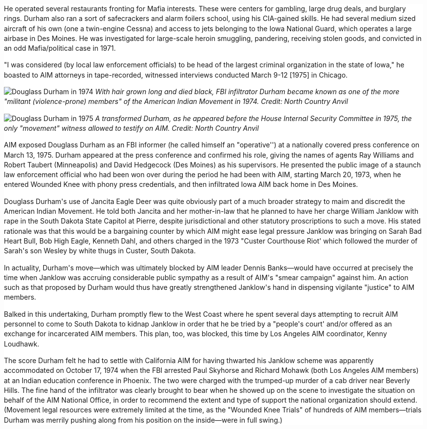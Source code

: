 He operated several restaurants fronting for Mafia interests. These were centers for gambling, large drug deals, and burglary rings. Durham also ran a sort of safecrackers and alarm foilers school, using his CIA-gained skills. He had several medium sized aircraft of his own (one a twin-engine Cessna) and access to jets belonging to the Iowa National Guard, which operates a large airbase in Des Moines. He was investigated for large-scale heroin smuggling, pandering, receiving stolen goods, and convicted in an odd Mafia/political case in 1971.

"I was considered (by local law enforcement officials) to be head of the largest criminal organization in the state of Iowa," he boasted to AIM attorneys in tape-recorded, witnessed interviews conducted March 9-12 [1975] in Chicago.

![Douglass Durham in 1974](image-of-douglass-durham-1974.jpg)
*With hair grown long and died black, FBI infiltrator Durham became known as one of the more "militant (violence-prone) members" of the American Indian Movement in 1974. Credit: North Country Anvil*

![Douglass Durham in 1975](image-of-douglass-durham-1975.jpg)
*A transformed Durham, as he appeared before the House Internal Security Committee in 1975, the only "movement" witness allowed to testify on AIM. Credit: North Country Anvil*

AIM exposed Douglass Durham as an FBI informer (he called himself an "operative'') at a nationally covered press conference on March 13, 1975. Durham appeared at the press conference and confirmed his role, giving the names of agents Ray Williams and Robert Taubert (Minneapolis) and David Hedgecock (Des Moines) as his supervisors. He presented the public image of a staunch law enforcement official who had been won over during the period he had been with AIM, starting March 20, 1973, when he entered Wounded Knee with phony press credentials, and then infiltrated Iowa AIM back home in Des Moines.

Douglass Durham's use of Jancita Eagle Deer was quite obviously part of a much broader strategy to maim and discredit the American Indian Movement. He told both Jancita and her mother-in-law that he planned to have her charge William Janklow with rape in the South Dakota State Capitol at Pierre, despite jurisdictional and other statutory proscriptions to such a move. His stated rationale was that this would be a bargaining counter by which AIM might ease legal pressure Janklow was bringing on Sarah Bad Heart Bull, Bob High Eagle, Kenneth Dahl, and others charged in the 1973 "Custer Courthouse Riot' which followed the murder of Sarah's son Wesley by white thugs in Custer, South Dakota.

In actuality, Durham's move—which was ultimately blocked by AIM leader Dennis Banks—would have occurred at precisely the time when Janklow was accruing considerable public sympathy as a result of AIM's "smear campaign" against him. An action such as that proposed by Durham would thus have greatly strengthened Janklow's hand in dispensing vigilante "justice" to AIM members.

Balked in this undertaking, Durham promptly flew to the West Coast where he spent several days attempting to recruit AIM personnel to come to South Dakota to kidnap Janklow in order that he be tried by a "people's court' and/or offered as an exchange for incarcerated AIM members. This plan, too, was blocked, this time by Los Angeles AIM coordinator, Kenny Loudhawk.

The score Durham felt he had to settle with California AIM for having thwarted his Janklow scheme was apparently accommodated on October 17, 1974 when the FBI arrested Paul Skyhorse and Richard Mohawk (both Los Angeles AIM members) at an Indian education conference in Phoenix. The two were charged with the trumped-up murder of a cab driver near Beverly Hills. The fine hand of the infiltrator was clearly brought to bear when he showed up on the scene to investigate the situation on behalf of the AIM National Office, in order to recommend the extent and type of support the national organization should extend. (Movement legal resources were extremely limited at the time, as the "Wounded Knee Trials" of hundreds of AIM members—trials Durham was merrily pushing along from his position on the inside—were in full swing.)

